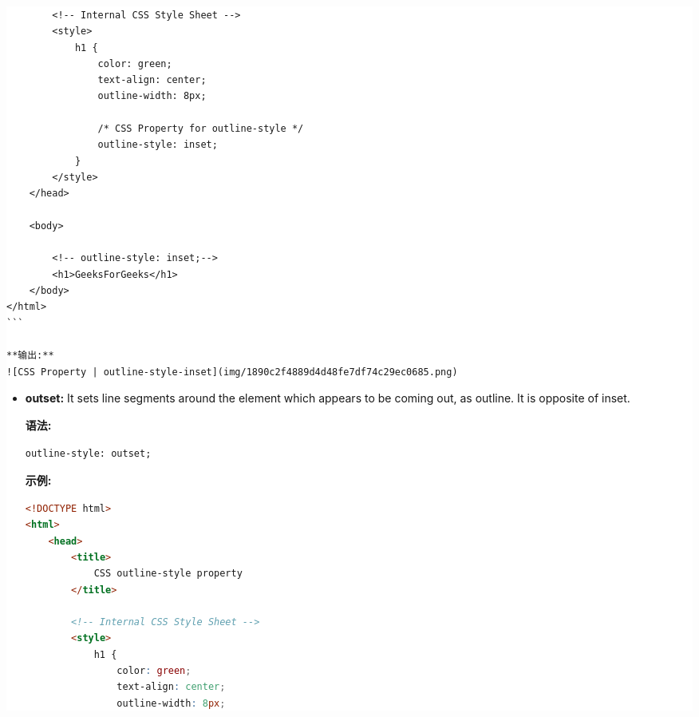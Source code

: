             <!-- Internal CSS Style Sheet -->
            <style>
                h1 {
                    color: green;
                    text-align: center;
                    outline-width: 8px;

                    /* CSS Property for outline-style */ 
                    outline-style: inset;
                }
            </style>
        </head>

        <body>

            <!-- outline-style: inset;-->
            <h1>GeeksForGeeks</h1>
        </body>
    </html>                    
    ```

    **输出:**
    ![CSS Property | outline-style-inset](img/1890c2f4889d4d48fe7df74c29ec0685.png)

*   **outset:** It sets line segments around the element which appears to be coming out, as outline. It is opposite of inset.

    **语法:**

    ```html
    outline-style: outset;
    ```

    **示例:**

    ```html
    <!DOCTYPE html>
    <html>
        <head>
            <title>
                CSS outline-style property
            </title>

            <!-- Internal CSS Style Sheet -->
            <style>
                h1 {
                    color: green;
                    text-align: center;
                    outline-width: 8px;
